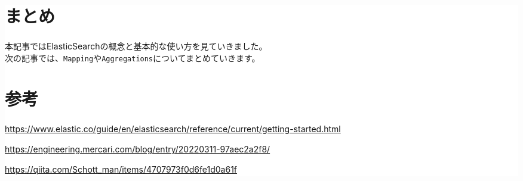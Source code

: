 # まとめ  
  
本記事ではElasticSearchの概念と基本的な使い方を見ていきました。  
次の記事では、`Mapping`や`Aggregations`についてまとめていきます。  
  
# 参考  
  
https://www.elastic.co/guide/en/elasticsearch/reference/current/getting-started.html  
  
https://engineering.mercari.com/blog/entry/20220311-97aec2a2f8/  
  
https://qiita.com/Schott_man/items/4707973f0d6fe1d0a61f  
  
